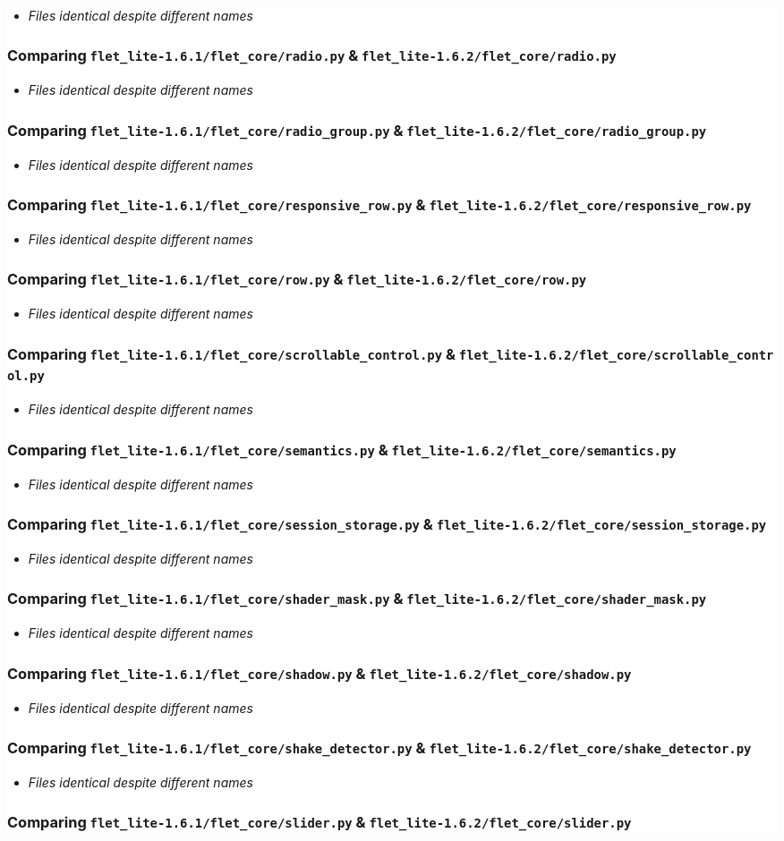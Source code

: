  * *Files identical despite different names*

### Comparing `flet_lite-1.6.1/flet_core/radio.py` & `flet_lite-1.6.2/flet_core/radio.py`

 * *Files identical despite different names*

### Comparing `flet_lite-1.6.1/flet_core/radio_group.py` & `flet_lite-1.6.2/flet_core/radio_group.py`

 * *Files identical despite different names*

### Comparing `flet_lite-1.6.1/flet_core/responsive_row.py` & `flet_lite-1.6.2/flet_core/responsive_row.py`

 * *Files identical despite different names*

### Comparing `flet_lite-1.6.1/flet_core/row.py` & `flet_lite-1.6.2/flet_core/row.py`

 * *Files identical despite different names*

### Comparing `flet_lite-1.6.1/flet_core/scrollable_control.py` & `flet_lite-1.6.2/flet_core/scrollable_control.py`

 * *Files identical despite different names*

### Comparing `flet_lite-1.6.1/flet_core/semantics.py` & `flet_lite-1.6.2/flet_core/semantics.py`

 * *Files identical despite different names*

### Comparing `flet_lite-1.6.1/flet_core/session_storage.py` & `flet_lite-1.6.2/flet_core/session_storage.py`

 * *Files identical despite different names*

### Comparing `flet_lite-1.6.1/flet_core/shader_mask.py` & `flet_lite-1.6.2/flet_core/shader_mask.py`

 * *Files identical despite different names*

### Comparing `flet_lite-1.6.1/flet_core/shadow.py` & `flet_lite-1.6.2/flet_core/shadow.py`

 * *Files identical despite different names*

### Comparing `flet_lite-1.6.1/flet_core/shake_detector.py` & `flet_lite-1.6.2/flet_core/shake_detector.py`

 * *Files identical despite different names*

### Comparing `flet_lite-1.6.1/flet_core/slider.py` & `flet_lite-1.6.2/flet_core/slider.py`
